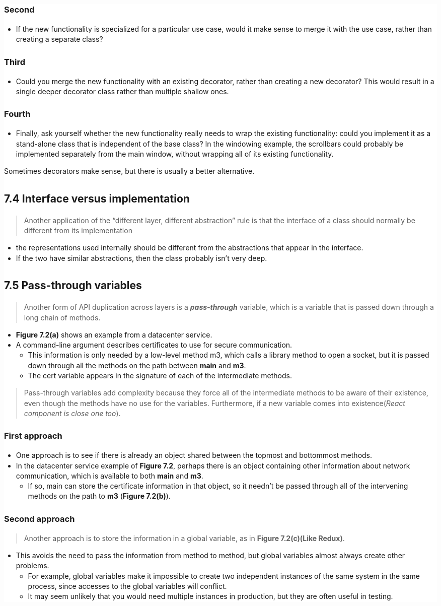 ### **Second**
 - If the new functionality is specialized for a particular use case, would it make sense to merge it with the use case, rather than creating a separate class?

### **Third**
 - Could you merge the new functionality with an existing decorator, rather than creating a new decorator? This would result in a single deeper decorator class rather than multiple shallow ones.

### **Fourth**
 - Finally, ask yourself whether the new functionality really needs to wrap the existing functionality: could you implement it as a stand-alone class that is independent of the base class? In the windowing example, the scrollbars could probably be implemented separately from the main window, without wrapping all of its existing functionality.

Sometimes decorators make sense, but there is usually a better alternative.

## 7.4 Interface versus implementation
 > Another application of the “different layer, different abstraction” rule is that the interface of a class should normally be different from its implementation
 - the representations used internally should be different from the abstractions that appear in the interface.
 - If the two have similar abstractions, then the class probably isn’t very deep.

## 7.5 Pass-through variables
 > Another form of API duplication across layers is a ***pass-through*** variable, which is a variable that is passed down through a long chain of methods.
  - **Figure 7.2(a)** shows an example from a datacenter service.
 - A command-line argument describes certificates to use for secure communication.
    - This information is only needed by a low-level method m3, which calls a library method to open a socket, but it is passed down through all the methods on the path between **main** and **m3**.
    - The cert variable appears in the signature of each of the intermediate methods.

 > Pass-through variables add complexity because they force all of the intermediate methods to be aware of their existence, even though the methods have no use for the variables. Furthermore, if a new variable comes into existence(*React component is close one too*).
 ### **First approach**
 - One approach is to see if there is already an object shared between the topmost and bottommost methods.
 - In the datacenter service example of **Figure 7.2**, perhaps there is an object containing other information about network communication, which is available to both **main** and **m3**.
   - If so, main can store the certificate information in that object, so it needn’t be passed through all of the intervening methods on the path to **m3** (**Figure 7.2(b)**).

 ### **Second approach**
 > Another approach is to store the information in a global variable, as in **Figure 7.2(c)(Like Redux)**.
 - This avoids the need to pass the information from method to method, but global variables almost always create other problems.
   - For example, global variables make it impossible to create two independent instances of the same system in the same process, since accesses to the global variables will conflict.
   - It may seem unlikely that you would need multiple instances in production, but they are often useful in testing.
